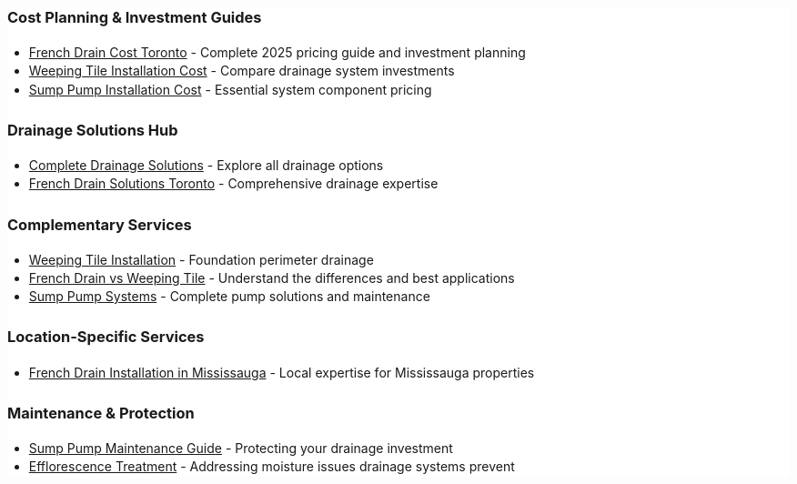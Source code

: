 ### Cost Planning & Investment Guides
- [French Drain Cost Toronto](/cost/french-drain-cost-toronto/) - Complete 2025 pricing guide and investment planning
- [Weeping Tile Installation Cost](/cost/weeping-tile-installation-cost/) - Compare drainage system investments
- [Sump Pump Installation Cost](/cost/sump-pump-installation-cost/) - Essential system component pricing

### Drainage Solutions Hub
- [Complete Drainage Solutions](/services/drainage-solutions/) - Explore all drainage options
- [French Drain Solutions Toronto](/services/french-drain-solutions-toronto/) - Comprehensive drainage expertise

### Complementary Services
- [Weeping Tile Installation](/services/weeping-tile-installation/) - Foundation perimeter drainage
- [French Drain vs Weeping Tile](/services/french-drain-vs-weeping-tile/) - Understand the differences and best applications
- [Sump Pump Systems](/services/pump-systems/) - Complete pump solutions and maintenance

### Location-Specific Services
- [French Drain Installation in Mississauga](/locations/french-drain-installation-mississauga/) - Local expertise for Mississauga properties

### Maintenance & Protection
- [Sump Pump Maintenance Guide](/blog/sump-pump-maintenance-guide-toronto/) - Protecting your drainage investment
- [Efflorescence Treatment](/services/basement-efflorescence-treatment/) - Addressing moisture issues drainage systems prevent

